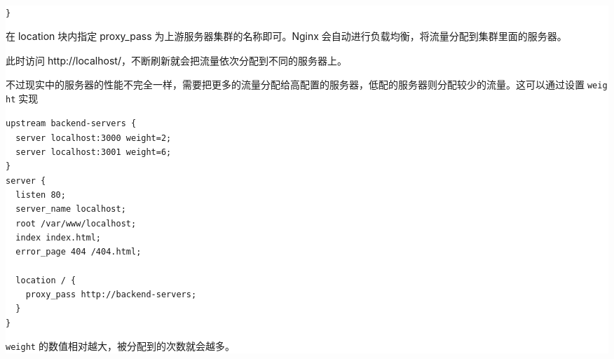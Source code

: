 ```nginx
}
```

在 location 块内指定 proxy_pass 为上游服务器集群的名称即可。Nginx 会自动进行负载均衡，将流量分配到集群里面的服务器。

此时访问 http://localhost/，不断刷新就会把流量依次分配到不同的服务器上。



不过现实中的服务器的性能不完全一样，需要把更多的流量分配给高配置的服务器，低配的服务器则分配较少的流量。这可以通过设置 `weight` 实现

```nginx
upstream backend-servers {
  server localhost:3000 weight=2;
  server localhost:3001 weight=6;
}
server {
  listen 80;
  server_name localhost;
  root /var/www/localhost;
  index index.html;
  error_page 404 /404.html;

  location / {
    proxy_pass http://backend-servers;
  }
}
```

`weight` 的数值相对越大，被分配到的次数就会越多。